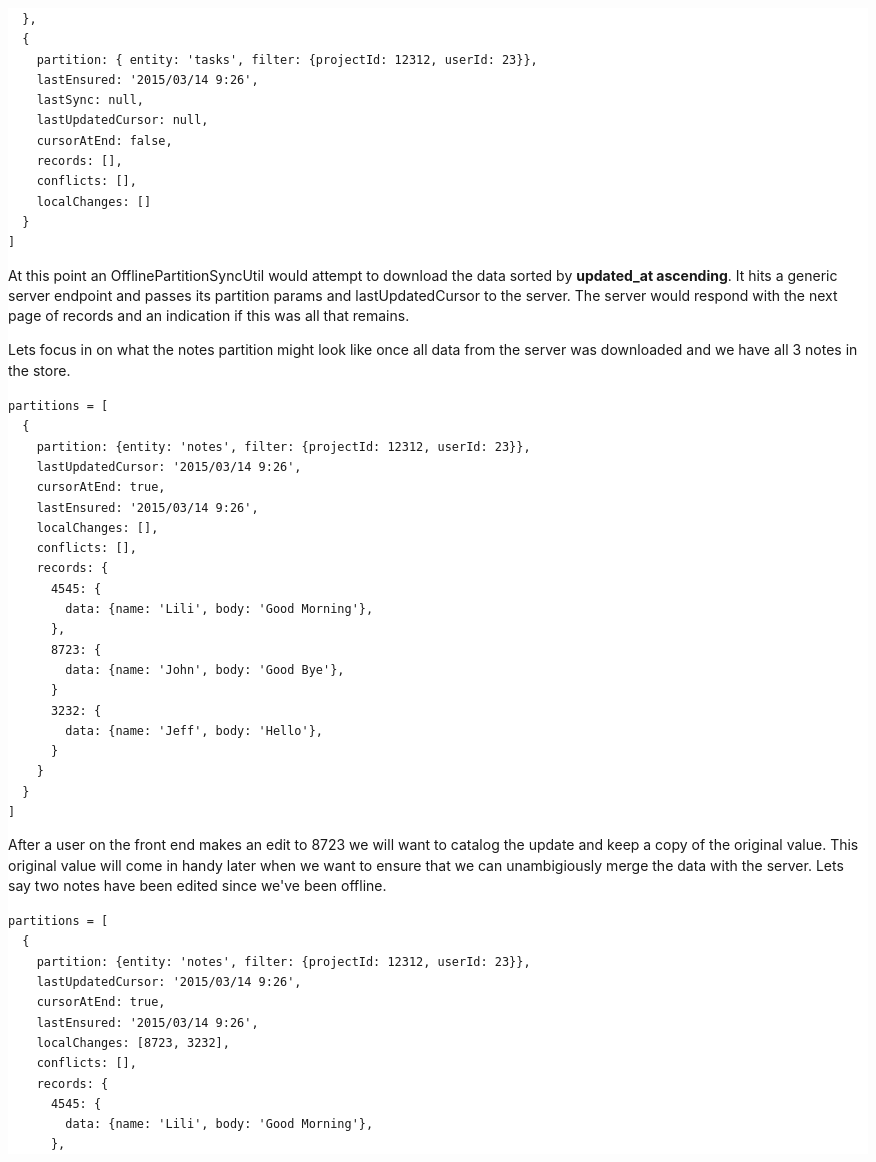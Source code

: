 ```
  },
  {
    partition: { entity: 'tasks', filter: {projectId: 12312, userId: 23}},
    lastEnsured: '2015/03/14 9:26',
    lastSync: null,
    lastUpdatedCursor: null,
    cursorAtEnd: false,
    records: [],
    conflicts: [],
    localChanges: []
  }
]
```

At this point an OfflinePartitionSyncUtil would attempt to download the data sorted by **updated_at ascending**.  It hits a generic server endpoint and passes its partition params
and lastUpdatedCursor to the server.  The server would respond with the next page of records
and an indication if this was all that remains.

Lets focus in on what the notes partition might look like once all data from the server was downloaded and we have all 3 notes in the store.

```
partitions = [
  {
    partition: {entity: 'notes', filter: {projectId: 12312, userId: 23}},
    lastUpdatedCursor: '2015/03/14 9:26',
    cursorAtEnd: true,
    lastEnsured: '2015/03/14 9:26',
    localChanges: [],
    conflicts: [],
    records: {
      4545: {
        data: {name: 'Lili', body: 'Good Morning'},
      },
      8723: {
        data: {name: 'John', body: 'Good Bye'},
      }
      3232: {
        data: {name: 'Jeff', body: 'Hello'},
      }
    }
  }
]

```

After a user on the front end makes an edit to 8723 we will want to catalog the update
and keep a copy of the original value.  This original value will come in handy later
when we want to ensure that we can unambigiously merge the data with the server.  Lets say
two notes have been edited since we've been offline.


```
partitions = [
  {
    partition: {entity: 'notes', filter: {projectId: 12312, userId: 23}},
    lastUpdatedCursor: '2015/03/14 9:26',
    cursorAtEnd: true,
    lastEnsured: '2015/03/14 9:26',
    localChanges: [8723, 3232],
    conflicts: [],
    records: {
      4545: {
        data: {name: 'Lili', body: 'Good Morning'},
      },
```